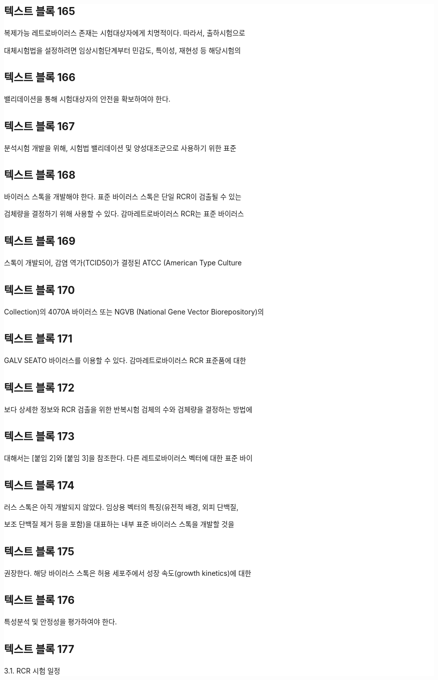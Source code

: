 ## 텍스트 블록 165
복제가능 레트로바이러스 존재는 시험대상자에게 치명적이다. 따라서, 출하시험으로

대체시험법을 설정하려면 임상시험단계부터 민감도, 특이성, 재현성 등 해당시험의

## 텍스트 블록 166
밸리데이션을 통해 시험대상자의 안전을 확보하여야 한다.

## 텍스트 블록 167
분석시험 개발을 위해, 시험법 밸리데이션 및 양성대조군으로 사용하기 위한 표준

## 텍스트 블록 168
바이러스 스톡을 개발해야 한다. 표준 바이러스 스톡은 단일 RCR이 검출될 수 있는

검체량을 결정하기 위해 사용할 수 있다. 감마레트로바이러스 RCR는 표준 바이러스

## 텍스트 블록 169
스톡이 개발되어, 감염 역가(TCID50)가 결정된 ATCC (American Type Culture

## 텍스트 블록 170
Collection)의 4070A 바이러스 또는 NGVB (National Gene Vector Biorepository)의

## 텍스트 블록 171
GALV SEATO 바이러스를 이용할 수 있다. 감마레트로바이러스 RCR 표준품에 대한

## 텍스트 블록 172
보다 상세한 정보와 RCR 검출을 위한 반복시험 검체의 수와 검체량을 결정하는 방법에

## 텍스트 블록 173
대해서는 [붙임 2]와 [붙임 3]을 참조한다. 다른 레트로바이러스 벡터에 대한 표준 바이

## 텍스트 블록 174
러스 스톡은 아직 개발되지 않았다. 임상용 벡터의 특징(유전적 배경, 외피 단백질,

보조 단백질 제거 등을 포함)을 대표하는 내부 표준 바이러스 스톡을 개발할 것을

## 텍스트 블록 175
권장한다. 해당 바이러스 스톡은 허용 세포주에서 성장 속도(growth kinetics)에 대한

## 텍스트 블록 176
특성분석 및 안정성을 평가하여야 한다.

## 텍스트 블록 177
3.1. RCR 시험 일정
